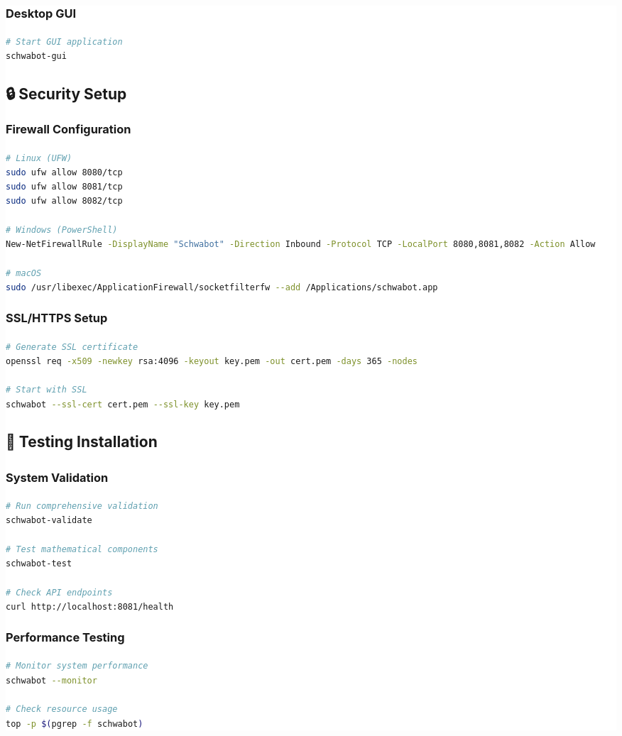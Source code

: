 ### **Desktop GUI**
```bash
# Start GUI application
schwabot-gui
```

## 🔒 Security Setup

### **Firewall Configuration**
```bash
# Linux (UFW)
sudo ufw allow 8080/tcp
sudo ufw allow 8081/tcp
sudo ufw allow 8082/tcp

# Windows (PowerShell)
New-NetFirewallRule -DisplayName "Schwabot" -Direction Inbound -Protocol TCP -LocalPort 8080,8081,8082 -Action Allow

# macOS
sudo /usr/libexec/ApplicationFirewall/socketfilterfw --add /Applications/schwabot.app
```

### **SSL/HTTPS Setup**
```bash
# Generate SSL certificate
openssl req -x509 -newkey rsa:4096 -keyout key.pem -out cert.pem -days 365 -nodes

# Start with SSL
schwabot --ssl-cert cert.pem --ssl-key key.pem
```

## 🧪 Testing Installation

### **System Validation**
```bash
# Run comprehensive validation
schwabot-validate

# Test mathematical components
schwabot-test

# Check API endpoints
curl http://localhost:8081/health
```

### **Performance Testing**
```bash
# Monitor system performance
schwabot --monitor

# Check resource usage
top -p $(pgrep -f schwabot)
```

